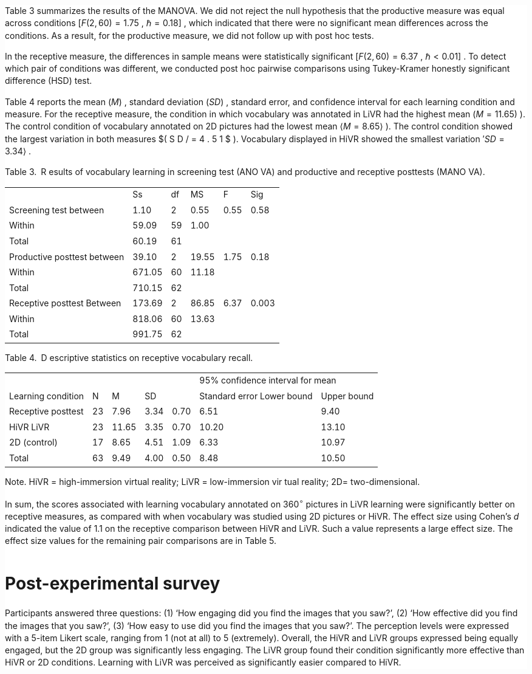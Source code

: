 Table 3 summarizes the results of the MANOVA. We did not reject the null hypothesis that the productive measure was equal across conditions $[ F ( 2 , 6 0 ) = 1 . 7 5$ , $\hbar = 0 . 1 8 ]$ , which indicated that there were no significant mean differences across the conditions. As a result, for the productive measure, we did not follow up with post hoc tests.

In the receptive measure, the differences in sample means were statistically significant $[ F ( 2 , 6 0 ) = 6 . 3 7$ , $\hbar { < } 0 . 0 1 ]$ . To detect which pair of conditions was different, we conducted post hoc pairwise comparisons using Tukey-Kramer honestly significant difference (HSD) test.

Table 4 reports the mean $( M )$ , standard deviation $( S D )$ , standard error, and confidence interval for each learning condition and measure. For the receptive measure, the condition in which vocabulary was annotated in LiVR had the highest mean $\left( M = 1 1 . 6 5 \right)$ ). The control condition of vocabulary annotated on 2D pictures had the lowest mean $\langle M = 8 . 6 5 \rangle$ ). The control condition showed the largest variation in both measures $( S D / = 4 . 5 1 $ ). Vocabulary displayed in HiVR showed the smallest variation $\mathrm { \prime } S D = 3 . 3 4 \mathrm { \rangle }$ .

Table 3. R esults of vocabulary learning in screening test (ANO VA) and productive and receptive posttests (MANO VA).   

<html><body><table><tr><td></td><td>Ss</td><td>df</td><td>MS</td><td>F</td><td>Sig</td></tr><tr><td>Screening test between</td><td>1.10</td><td>2</td><td>0.55</td><td>0.55</td><td>0.58</td></tr><tr><td>Within</td><td>59.09</td><td>59</td><td>1.00</td><td></td><td></td></tr><tr><td>Total</td><td>60.19</td><td>61</td><td></td><td></td><td></td></tr><tr><td>Productive posttest between</td><td>39.10</td><td>2</td><td>19.55</td><td>1.75</td><td>0.18</td></tr><tr><td>Within</td><td>671.05</td><td>60</td><td>11.18</td><td></td><td></td></tr><tr><td>Total</td><td>710.15</td><td>62</td><td></td><td></td><td></td></tr><tr><td>Receptive posttest Between</td><td>173.69</td><td>2</td><td>86.85</td><td>6.37</td><td>0.003</td></tr><tr><td>Within</td><td>818.06</td><td>60</td><td>13.63</td><td></td><td></td></tr><tr><td>Total</td><td>991.75</td><td>62</td><td></td><td></td><td></td></tr></table></body></html>

Table 4. D escriptive statistics on receptive vocabulary recall.   

<html><body><table><tr><td colspan="4"></td><td rowspan="2"></td><td colspan="2">95% confidence interval for mean</td></tr><tr><td>Learning condition</td><td>N</td><td>M</td><td>SD</td><td>Standard error Lower bound</td><td>Upper bound</td></tr><tr><td>Receptive posttest</td><td>23</td><td>7.96</td><td>3.34</td><td>0.70</td><td>6.51</td><td>9.40</td></tr><tr><td>HiVR LiVR</td><td>23</td><td>11.65</td><td>3.35</td><td>0.70</td><td>10.20</td><td>13.10</td></tr><tr><td>2D (control)</td><td>17</td><td>8.65</td><td>4.51</td><td>1.09</td><td>6.33</td><td>10.97</td></tr><tr><td>Total</td><td>63</td><td>9.49</td><td>4.00</td><td>0.50</td><td>8.48</td><td>10.50</td></tr></table></body></html>

Note. HiVR $=$ high-immersion virtual reality; LiVR $=$ low-immersion vir tual reality; $2 \mathsf { D } =$ two-dimensional.

In sum, the scores associated with learning vocabulary annotated on $3 6 0 ^ { \circ }$ pictures in LiVR learning were significantly better on receptive measures, as compared with when vocabulary was studied using 2D pictures or HiVR. The effect size using Cohen’s $d$ indicated the value of 1.1 on the receptive comparison between HiVR and LiVR. Such a value represents a large effect size. The effect size values for the remaining pair comparisons are in Table 5.

# Post-experimental survey

Participants answered three questions: (1) ‘How engaging did you find the images that you saw?’, (2) ‘How effective did you find the images that you saw?’, (3) ‘How easy to use did you find the images that you saw?’. The perception levels were expressed with a 5-item Likert scale, ranging from 1 (not at all) to 5 (extremely). Overall, the HiVR and LiVR groups expressed being equally engaged, but the 2D group was significantly less engaging. The LiVR group found their condition significantly more effective than HiVR or 2D conditions. Learning with LiVR was perceived as significantly easier compared to HiVR.

